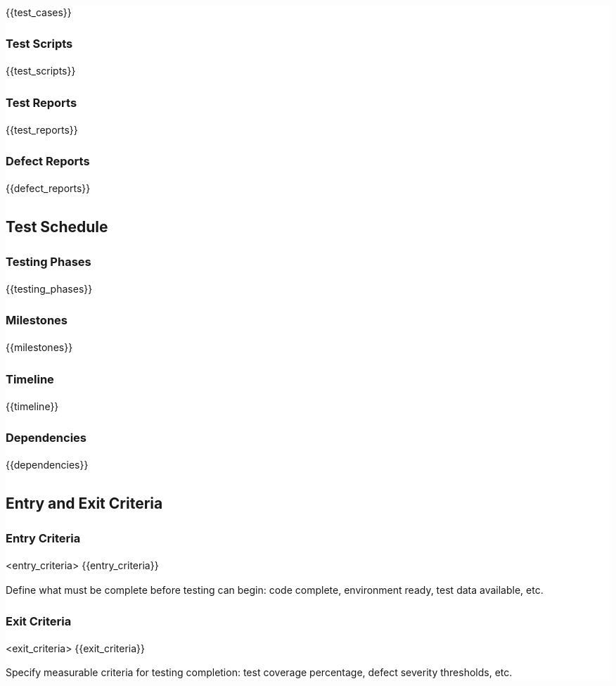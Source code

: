 {{test_cases}}

### Test Scripts

{{test_scripts}}

### Test Reports

{{test_reports}}

### Defect Reports

{{defect_reports}}

## Test Schedule

### Testing Phases

{{testing_phases}}

### Milestones

{{milestones}}

### Timeline

{{timeline}}

### Dependencies

{{dependencies}}

## Entry and Exit Criteria

### Entry Criteria

<entry_criteria>
{{entry_criteria}}

<instructions>
Define what must be complete before testing can begin: code complete, environment ready, test data available, etc.
</instructions>
</entry_criteria>

### Exit Criteria

<exit_criteria>
{{exit_criteria}}

<instructions>
Specify measurable criteria for testing completion: test coverage percentage, defect severity thresholds, etc.
</instructions>
</exit_criteria>
